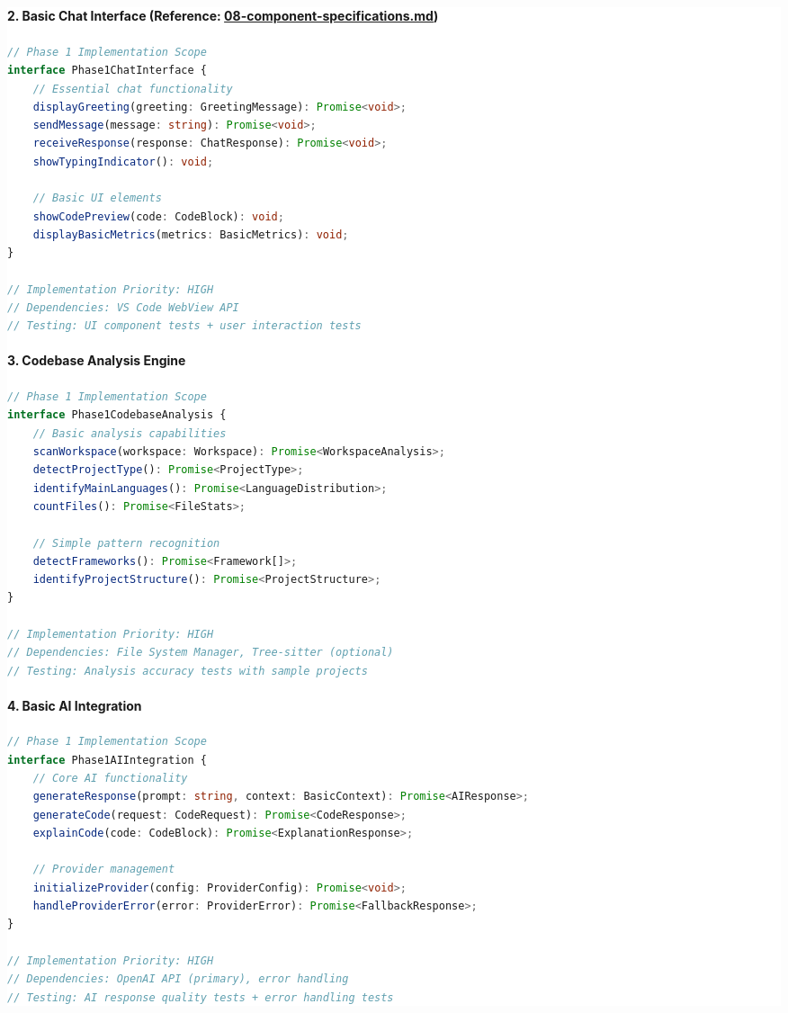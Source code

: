 #### **2. Basic Chat Interface (Reference: [08-component-specifications.md](08-component-specifications.md))**
```typescript
// Phase 1 Implementation Scope
interface Phase1ChatInterface {
    // Essential chat functionality
    displayGreeting(greeting: GreetingMessage): Promise<void>;
    sendMessage(message: string): Promise<void>;
    receiveResponse(response: ChatResponse): Promise<void>;
    showTypingIndicator(): void;
    
    // Basic UI elements
    showCodePreview(code: CodeBlock): void;
    displayBasicMetrics(metrics: BasicMetrics): void;
}

// Implementation Priority: HIGH
// Dependencies: VS Code WebView API
// Testing: UI component tests + user interaction tests
```

#### **3. Codebase Analysis Engine**
```typescript
// Phase 1 Implementation Scope
interface Phase1CodebaseAnalysis {
    // Basic analysis capabilities
    scanWorkspace(workspace: Workspace): Promise<WorkspaceAnalysis>;
    detectProjectType(): Promise<ProjectType>;
    identifyMainLanguages(): Promise<LanguageDistribution>;
    countFiles(): Promise<FileStats>;
    
    // Simple pattern recognition
    detectFrameworks(): Promise<Framework[]>;
    identifyProjectStructure(): Promise<ProjectStructure>;
}

// Implementation Priority: HIGH
// Dependencies: File System Manager, Tree-sitter (optional)
// Testing: Analysis accuracy tests with sample projects
```

#### **4. Basic AI Integration**
```typescript
// Phase 1 Implementation Scope
interface Phase1AIIntegration {
    // Core AI functionality
    generateResponse(prompt: string, context: BasicContext): Promise<AIResponse>;
    generateCode(request: CodeRequest): Promise<CodeResponse>;
    explainCode(code: CodeBlock): Promise<ExplanationResponse>;
    
    // Provider management
    initializeProvider(config: ProviderConfig): Promise<void>;
    handleProviderError(error: ProviderError): Promise<FallbackResponse>;
}

// Implementation Priority: HIGH
// Dependencies: OpenAI API (primary), error handling
// Testing: AI response quality tests + error handling tests
```
